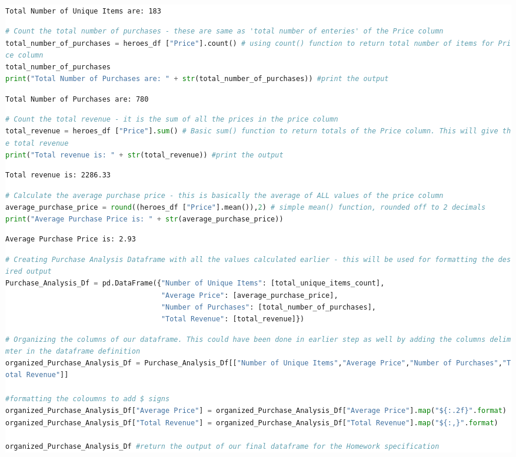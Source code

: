     Total Number of Unique Items are: 183



```python
# Count the total number of purchases - these are same as 'total number of enteries' of the Price column
total_number_of_purchases = heroes_df ["Price"].count() # using count() function to return total number of items for Price column
total_number_of_purchases
print("Total Number of Purchases are: " + str(total_number_of_purchases)) #print the output
```

    Total Number of Purchases are: 780



```python
# Count the total revenue - it is the sum of all the prices in the price column
total_revenue = heroes_df ["Price"].sum() # Basic sum() function to return totals of the Price column. This will give the total revenue
print("Total revenue is: " + str(total_revenue)) #print the output
```

    Total revenue is: 2286.33



```python
# Calculate the average purchase price - this is basically the average of ALL values of the price column
average_purchase_price = round((heroes_df ["Price"].mean()),2) # simple mean() function, rounded off to 2 decimals
print("Average Purchase Price is: " + str(average_purchase_price))
```

    Average Purchase Price is: 2.93



```python
# Creating Purchase Analysis Dataframe with all the values calculated earlier - this will be used for formatting the desired output
Purchase_Analysis_Df = pd.DataFrame({"Number of Unique Items": [total_unique_items_count],
                                     "Average Price": [average_purchase_price],
                                     "Number of Purchases": [total_number_of_purchases],
                                     "Total Revenue": [total_revenue]})
```


```python
# Organizing the columns of our dataframe. This could have been done in earlier step as well by adding the columns delimmter in the dataframe definition
organized_Purchase_Analysis_Df = Purchase_Analysis_Df[["Number of Unique Items","Average Price","Number of Purchases","Total Revenue"]]

#formatting the coloumns to add $ signs
organized_Purchase_Analysis_Df["Average Price"] = organized_Purchase_Analysis_Df["Average Price"].map("${:.2f}".format)
organized_Purchase_Analysis_Df["Total Revenue"] = organized_Purchase_Analysis_Df["Total Revenue"].map("${:,}".format)

organized_Purchase_Analysis_Df #return the output of our final dataframe for the Homework specification
```

